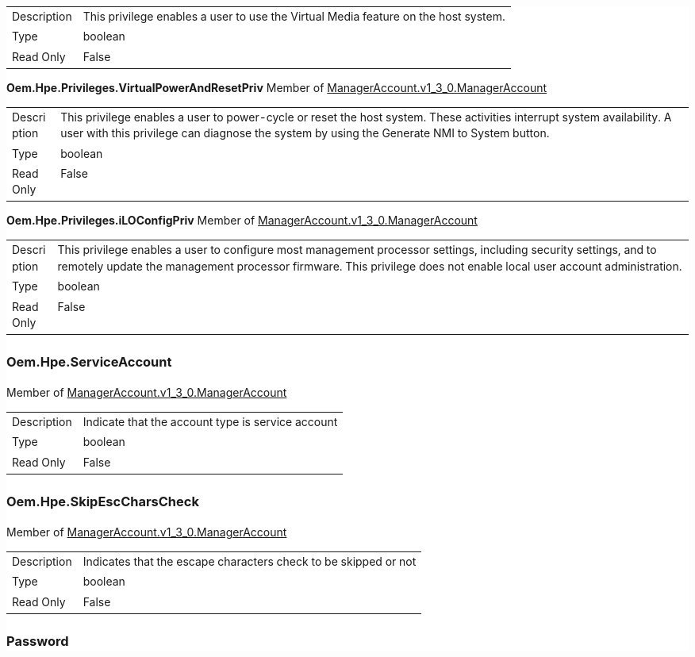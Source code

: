 | | |
|---|---|
|Description|This privilege enables a user to use the Virtual Media feature on the host system.|
|Type|boolean|
|Read Only|False|

**Oem.Hpe.Privileges.VirtualPowerAndResetPriv**
Member of [ManagerAccount.v1\_3\_0.ManagerAccount](#manageraccount)

| | |
|---|---|
|Description|This privilege enables a user to power-cycle or reset the host system. These activities interrupt system availability. A user with this privilege can diagnose the system by using the Generate NMI to System button.|
|Type|boolean|
|Read Only|False|

**Oem.Hpe.Privileges.iLOConfigPriv**
Member of [ManagerAccount.v1\_3\_0.ManagerAccount](#manageraccount)

| | |
|---|---|
|Description|This privilege enables a user to configure most management processor settings, including security settings, and to remotely update the management processor firmware. This privilege does not enable local user account administration.|
|Type|boolean|
|Read Only|False|

### Oem.Hpe.ServiceAccount

Member of [ManagerAccount.v1\_3\_0.ManagerAccount](#manageraccount)

| | |
|---|---|
|Description|Indicate that the account type is service account|
|Type|boolean|
|Read Only|False|

### Oem.Hpe.SkipEscCharsCheck

Member of [ManagerAccount.v1\_3\_0.ManagerAccount](#manageraccount)

| | |
|---|---|
|Description|Indicates that the escape characters check to be skipped or not|
|Type|boolean|
|Read Only|False|

### Password
